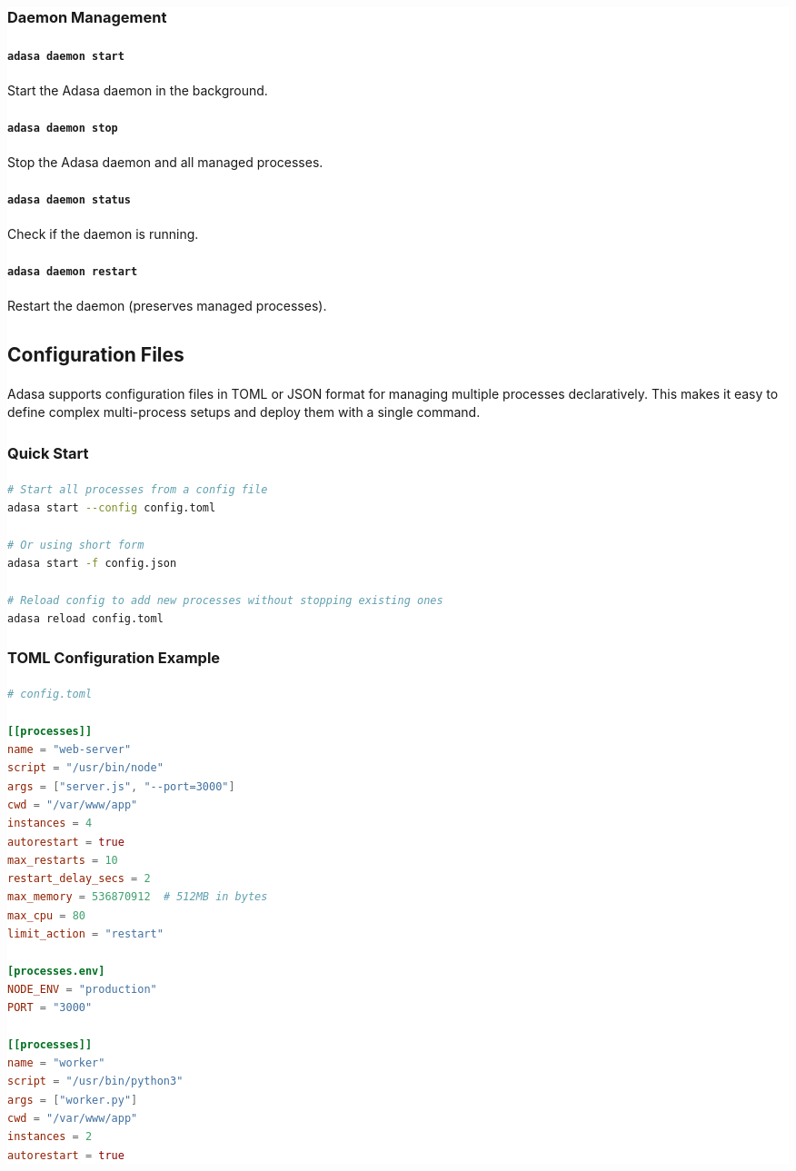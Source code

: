 ### Daemon Management

#### `adasa daemon start`

Start the Adasa daemon in the background.

#### `adasa daemon stop`

Stop the Adasa daemon and all managed processes.

#### `adasa daemon status`

Check if the daemon is running.

#### `adasa daemon restart`

Restart the daemon (preserves managed processes).

## Configuration Files

Adasa supports configuration files in TOML or JSON format for managing multiple processes declaratively. This makes it easy to define complex multi-process setups and deploy them with a single command.

### Quick Start

```bash
# Start all processes from a config file
adasa start --config config.toml

# Or using short form
adasa start -f config.json

# Reload config to add new processes without stopping existing ones
adasa reload config.toml
```

### TOML Configuration Example

```toml
# config.toml

[[processes]]
name = "web-server"
script = "/usr/bin/node"
args = ["server.js", "--port=3000"]
cwd = "/var/www/app"
instances = 4
autorestart = true
max_restarts = 10
restart_delay_secs = 2
max_memory = 536870912  # 512MB in bytes
max_cpu = 80
limit_action = "restart"

[processes.env]
NODE_ENV = "production"
PORT = "3000"

[[processes]]
name = "worker"
script = "/usr/bin/python3"
args = ["worker.py"]
cwd = "/var/www/app"
instances = 2
autorestart = true
```